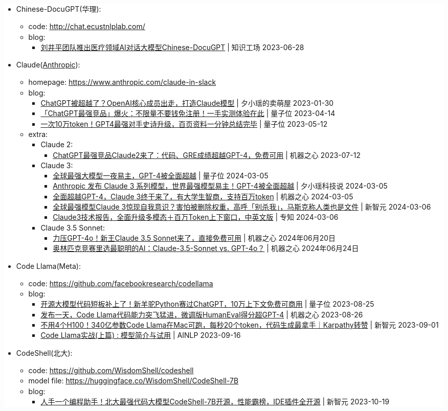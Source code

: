  * Chinese-DocuGPT(华理):
    - code: http://chat.ecustnlplab.com/
    - blog:
      - [刘井平团队推出医疗领域AI对话大模型Chinese-DocuGPT](https://mp.weixin.qq.com/s/RgOPQy5CxlziCFsSmQVE2w) | 知识工场 2023-06-28 
  
  * Claude([Anthropic](https://www.anthropic.com/)): 
    - homepage: https://www.anthropic.com/claude-in-slack
    - blog:
      - [ChatGPT被超越了？OpenAI核心成员出走，打造Claude模型](https://mp.weixin.qq.com/s/GT6BNVH8lt7CtLfCpKLSNg) | 夕小瑶的卖萌屋 2023-01-30
      - [「ChatGPT最强竞品」爆火：不限量不要钱免注册！一手实测体验在此](https://mp.weixin.qq.com/s/QB85YPjh6DMBTPla4NDfXg) | 量子位 2023-04-14
      - [一次10万token！GPT4最强对手史诗升级，百页资料一分钟总结完毕](https://mp.weixin.qq.com/s/h_JyYVs38lOrTmorQuoGCg) | 量子位 2023-05-12
    - extra:
      - Claude 2:
        - [ChatGPT最强竞品Claude2来了：代码、GRE成绩超越GPT-4，免费可用](https://mp.weixin.qq.com/s/cpiUVIkfNGYY-EM8NJ27Gg) | 机器之心 2023-07-12
      - Claude 3:
        - [全球最强大模型一夜易主，GPT-4被全面超越](https://mp.weixin.qq.com/s/PCGnLQx-cJ1Y0GKX1sjLPw) | 量子位 2024-03-05
        - [Anthropic 发布 Claude 3 系列模型，世界最强模型易主！GPT-4被全面超越](https://mp.weixin.qq.com/s/M_uHcJSM2k5UxTIqNMbQ5Q) | 夕小瑶科技说 2024-03-05
        - [全面超越GPT-4，Claude 3终于来了，有大学生智商，支持百万token](https://mp.weixin.qq.com/s/UOx_ooKXZkHtPV9rpY3_4w) | 机器之心 2024-03-05
        - [全球最强模型Claude 3惊现自我意识？害怕被删除权重，高呼「别杀我」，马斯克称人类也是文件](https://mp.weixin.qq.com/s/Qtwj3Rq72yrLRMbrhN7oVQ) | 新智元 2024-03-06
        - [Claude3技术报告，全面升级多模态＋百万Token上下窗口，中英文版](https://mp.weixin.qq.com/s/lBaBbc2Cjv0RXY5ucuWWwg) | 专知 2024-03-06
      - Claude 3.5 Sonnet:
        - [力压GPT-4o！新王Claude 3.5 Sonnet来了，直接免费可用](https://mp.weixin.qq.com/s/HnQ7D4iDVgWteZZdTJoadg) | 机器之心 2024年06月20日
        - [奥林匹克竞赛里选最聪明的AI：Claude-3.5-Sonnet vs. GPT-4o？](https://mp.weixin.qq.com/s/YdGPDE5Jgp3vnWCxrwMsgA) | 机器之心 2024年06月24日

  * Code Llama(Meta):
    - code: https://github.com/facebookresearch/codellama
    - blog:
      - [开源大模型代码短板补上了！新羊驼Python赛过ChatGPT，10万上下文免费可商用](https://mp.weixin.qq.com/s/ZzvEoiXyE4hav35UmG2How) | 量子位 2023-08-25
      - [发布一天，Code Llama代码能力突飞猛进，微调版HumanEval得分超GPT-4](https://mp.weixin.qq.com/s/19nANMpAB3lfySr86n1a6A) | 机器之心 2023-08-26
      - [不用4个H100！340亿参数Code Llama在Mac可跑，每秒20个token，代码生成最拿手｜Karpathy转赞](https://mp.weixin.qq.com/s/VXiby6fUCWJEP3fsqHbTEw) | 新智元 2023-09-01
      - [Code Llama实战(上篇) : 模型简介与试用](https://mp.weixin.qq.com/s/WUYSt8A9wUpeIG68ldqGvQ) | AINLP 2023-09-16

  * CodeShell(北大):
    - code: https://github.com/WisdomShell/codeshell
    - model file: https://huggingface.co/WisdomShell/CodeShell-7B
    - blog:
      - [人手一个编程助手！北大最强代码大模型CodeShell-7B开源，性能霸榜，IDE插件全开源](https://mp.weixin.qq.com/s/lLKGDdslHgWhf6Skb-wldg) | 新智元 2023-10-19
